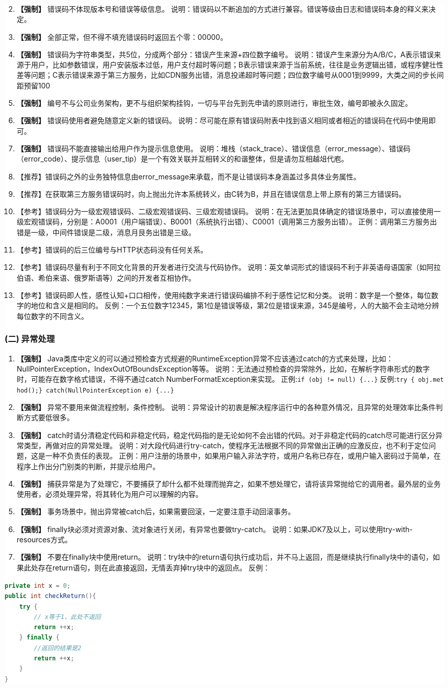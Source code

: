 2. **【强制】** 错误码不体现版本号和错误等级信息。
说明：错误码以不断追加的方式进行兼容。错误等级由日志和错误码本身的释义来决定。

3. **【强制】** 全部正常，但不得不填充错误码时返回五个零：00000。

4. **【强制】** 错误码为字符串类型，共5位，分成两个部分：错误产生来源+四位数字编号。
说明：错误产生来源分为A/B/C，A表示错误来源于用户，比如参数错误，用户安装版本过低，用户支付超时等问题；B表示错误来源于当前系统，往往是业务逻辑出错，或程序健壮性差等问题；C表示错误来源于第三方服务，比如CDN服务出错，消息投递超时等问题；四位数字编号从0001到9999，大类之间的步长间距预留100

5. **【强制】** 编号不与公司业务架构，更不与组织架构挂钩，一切与平台先到先申请的原则进行，审批生效，编号即被永久固定。

6. **【强制】** 错误码使用者避免随意定义新的错误码。
说明：尽可能在原有错误码附表中找到语义相同或者相近的错误码在代码中使用即可。

7. **【强制】** 错误码不能直接输出给用户作为提示信息使用。
说明：堆栈（stack_trace）、错误信息（error_message）、错误码（error_code）、提示信息（user_tip）是一个有效关联并互相转义的和谐整体，但是请勿互相越俎代庖。

8. 【推荐】错误码之外的业务独特信息由error_message来承载，而不是让错误码本身涵盖过多具体业务属性。

9. 【推荐】在获取第三方服务错误码时，向上抛出允许本系统转义，由C转为B，并且在错误信息上带上原有的第三方错误码。

10. 【参考】错误码分为一级宏观错误码、二级宏观错误码、三级宏观错误码。
说明：在无法更加具体确定的错误场景中，可以直接使用一级宏观错误码，分别是：A0001（用户端错误）、B0001（系统执行出错）、C0001（调用第三方服务出错）。
正例：调用第三方服务出错是一级，中间件错误是二级，消息月艮务出错是三级。

11. 【参考】错误码的后三位编号与HTTP状态码没有任何关系。

12. 【参考】错误码尽量有利于不同文化背景的开发者进行交流与代码协作。
说明：英文单词形式的错误码不利于非英语母语国家（如阿拉伯语、希伯来语、俄罗斯语等）之间的开发者互相协作。

13. 【参考】错误码即人性，感性认知+口口相传，使用纯数字来进行错误码编排不利于感性记忆和分类。
说明：数字是一个整体，每位数字的地位和含义是相同的。
反例：一个五位数字12345，第1位是错误等级，第2位是错误来源，345是编号，人的大脑不会主动地分辨每位数字的不同含义。

### (二) 异常处理

1. **【强制】** Java类库中定义的可以通过预检查方式规避的RuntimeException异常不应该通过catch的方式来处理，比如：NullPointerException，IndexOutOfBoundsException等等。
说明：无法通过预检查的异常除外，比如，在解析字符串形式的数字时，可能存在数字格式错误，不得不通过catch NumberFormatException来实现。
正例:```if (obj != null) {...}```
反例:```try { obj.method();} catch(NullPointerException e) {...}```

2. **【强制】** 异常不要用来做流程控制，条件控制。
说明：异常设计的初衷是解决程序运行中的各种意外情况，且异常的处理效率比条件判断方式要低很多。

3. **【强制】** catch时请分清稳定代码和非稳定代码，稳定代码指的是无论如何不会出错的代码。对于非稳定代码的catch尽可能进行区分异常类型，再做对应的异常处理。
说明：对大段代码进行try-catch，使程序无法根据不同的异常做出正确的应激反应，也不利于定位问题，这是一种不负责任的表现。
正例：用户注册的场景中，如果用户输入非法字符，或用户名称已存在，或用户输入密码过于简单，在程序上作出分门别类的判断，并提示给用户。

4. **【强制】** 捕获异常是为了处理它，不要捕获了却什么都不处理而抛弃之，如果不想处理它，请将该异常抛给它的调用者。最外层的业务使用者，必须处理异常，将其转化为用户可以理解的内容。

5. **【强制】** 事务场景中，抛出异常被catch后，如果需要回滚，一定要注意手动回滚事务。

6. **【强制】** finally块必须对资源对象、流对象进行关闭，有异常也要做try-catch。
说明：如果JDK7及以上，可以使用try-with-resources方式。

7. **【强制】** 不要在finally块中使用return。
说明：try块中的return语句执行成功后，并不马上返回，而是继续执行finally块中的语句，如果此处存在return语句，则在此直接返回，无情丢弃掉try块中的返回点。
反例：
```java
private int x = 0;
public int checkReturn(){
    try {
        // x等于1，此处不返回
        return ++x;
    } finally {
        //返回的结果是2
        return ++x;
    }
}
```
